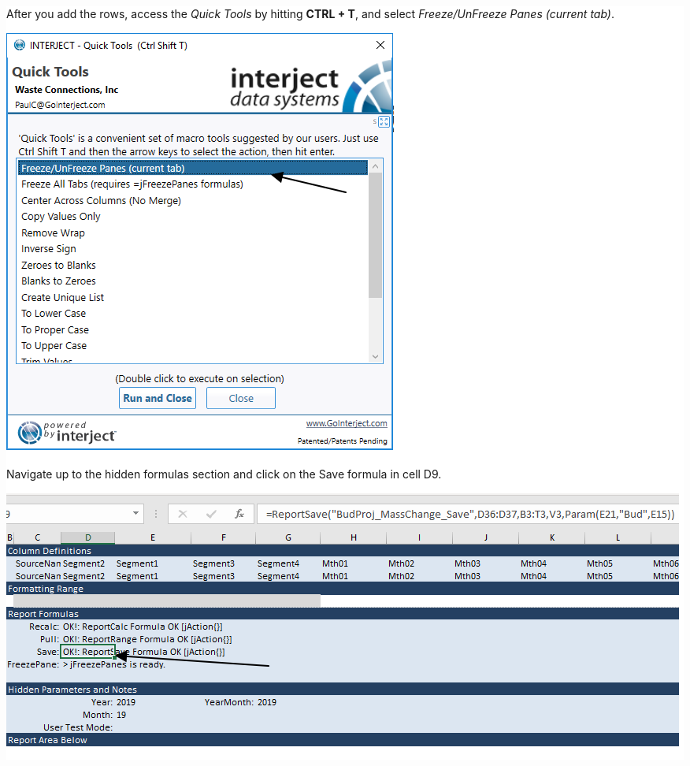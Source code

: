 After you add the rows, access the *Quick Tools* by hitting **CTRL + T**, and select *Freeze/UnFreeze Panes (current tab)*.

![](/images/WCNTraining/Budget/BudgetUpload_QuickTools.png)

Navigate up to the hidden formulas section and click on the Save formula in cell D9.

![](/images/WCNTraining/Budget/BudgetUpload_SaveFormula.png)

